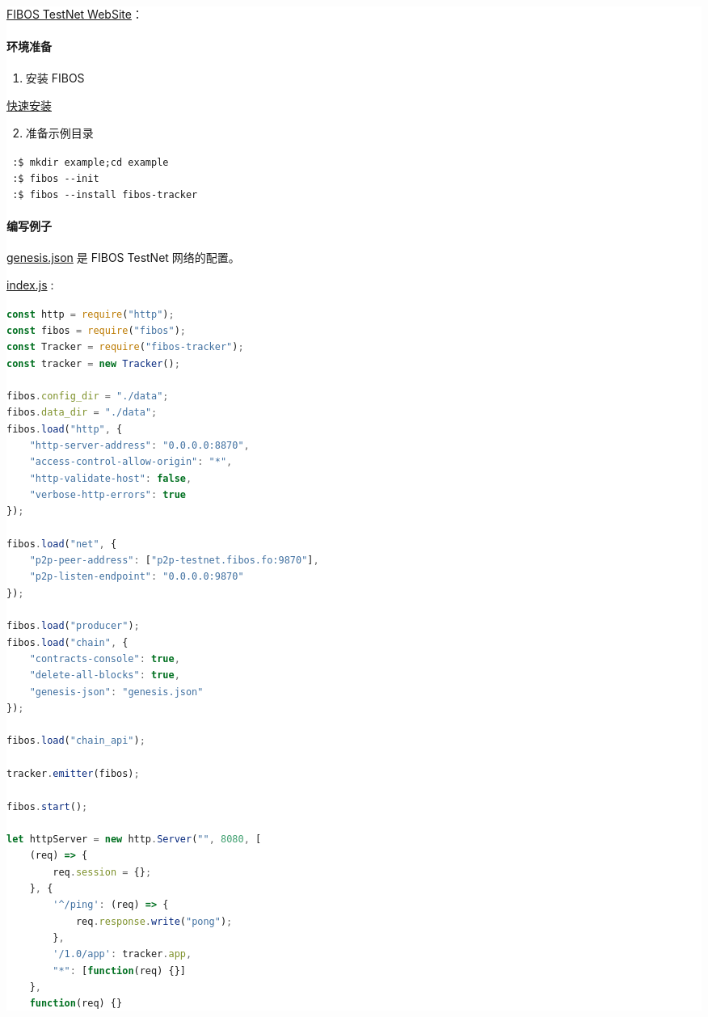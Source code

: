 [FIBOS TestNet WebSite](https://testnet.fibos.fo/#/)：

#### 环境准备

1. 安装 FIBOS

[快速安装](./installation.html)

2. 准备示例目录

```
 :$ mkdir example;cd example
 :$ fibos --init
 :$ fibos --install fibos-tracker
```

#### 编写例子

[genesis.json](https://github.com/FIBOSIO/fibos-tracker/blob/master/examples/genesis.json) 是 FIBOS TestNet 网络的配置。

[index.js](https://github.com/FIBOSIO/fibos-tracker/blob/master/examples/index.js) :

```javascript
const http = require("http");
const fibos = require("fibos");
const Tracker = require("fibos-tracker");
const tracker = new Tracker();

fibos.config_dir = "./data";
fibos.data_dir = "./data";
fibos.load("http", {
	"http-server-address": "0.0.0.0:8870",
	"access-control-allow-origin": "*",
	"http-validate-host": false,
	"verbose-http-errors": true
});

fibos.load("net", {
	"p2p-peer-address": ["p2p-testnet.fibos.fo:9870"],
	"p2p-listen-endpoint": "0.0.0.0:9870"
});

fibos.load("producer");
fibos.load("chain", {
	"contracts-console": true,
	"delete-all-blocks": true,
	"genesis-json": "genesis.json"
});

fibos.load("chain_api");

tracker.emitter(fibos);

fibos.start();

let httpServer = new http.Server("", 8080, [
	(req) => {
		req.session = {};
	}, {
		'^/ping': (req) => {
			req.response.write("pong");
		},
		'/1.0/app': tracker.app,
		"*": [function(req) {}]
	},
	function(req) {}
```